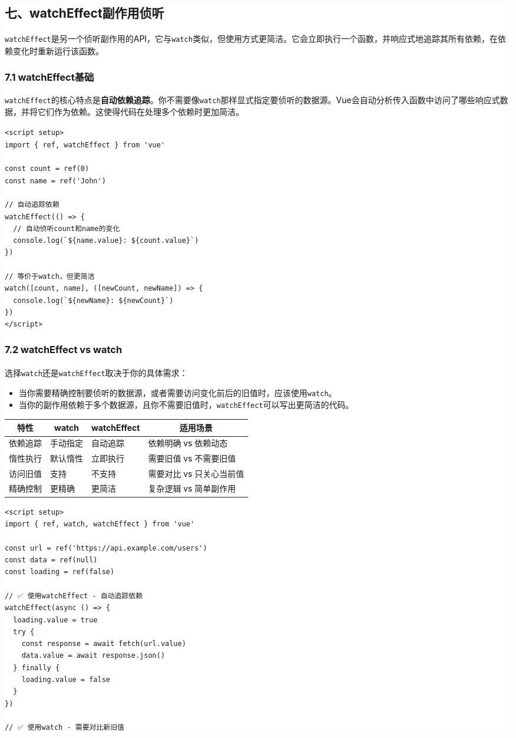 
## 七、watchEffect副作用侦听

`watchEffect`是另一个侦听副作用的API，它与`watch`类似，但使用方式更简洁。它会立即执行一个函数，并响应式地追踪其所有依赖，在依赖变化时重新运行该函数。

### 7.1 watchEffect基础

`watchEffect`的核心特点是**自动依赖追踪**。你不需要像`watch`那样显式指定要侦听的数据源。Vue会自动分析传入函数中访问了哪些响应式数据，并将它们作为依赖。这使得代码在处理多个依赖时更加简洁。

```vue
<script setup>
import { ref, watchEffect } from 'vue'

const count = ref(0)
const name = ref('John')

// 自动追踪依赖
watchEffect(() => {
  // 自动侦听count和name的变化
  console.log(`${name.value}: ${count.value}`)
})

// 等价于watch，但更简洁
watch([count, name], ([newCount, newName]) => {
  console.log(`${newName}: ${newCount}`)
})
</script>
```

### 7.2 watchEffect vs watch

选择`watch`还是`watchEffect`取决于你的具体需求：
-   当你需要精确控制要侦听的数据源，或者需要访问变化前后的旧值时，应该使用`watch`。
-   当你的副作用依赖于多个数据源，且你不需要旧值时，`watchEffect`可以写出更简洁的代码。

| 特性 | watch | watchEffect | 适用场景 |
|------|-------|-------------|----------|
| 依赖追踪 | 手动指定 | 自动追踪 | 依赖明确 vs 依赖动态 |
| 惰性执行 | 默认惰性 | 立即执行 | 需要旧值 vs 不需要旧值 |
| 访问旧值 | 支持 | 不支持 | 需要对比 vs 只关心当前值 |
| 精确控制 | 更精确 | 更简洁 | 复杂逻辑 vs 简单副作用 |

```vue
<script setup>
import { ref, watch, watchEffect } from 'vue'

const url = ref('https://api.example.com/users')
const data = ref(null)
const loading = ref(false)

// ✅ 使用watchEffect - 自动追踪依赖
watchEffect(async () => {
  loading.value = true
  try {
    const response = await fetch(url.value)
    data.value = await response.json()
  } finally {
    loading.value = false
  }
})

// ✅ 使用watch - 需要对比新旧值
```